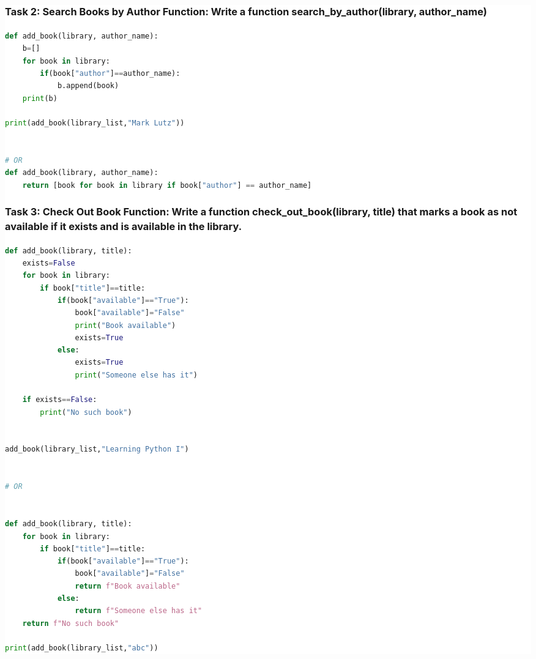 ```py
```
### Task 2: Search Books by Author Function: Write a function search_by_author(library, author_name)
```py
def add_book(library, author_name):
    b=[]
    for book in library:
        if(book["author"]==author_name):
            b.append(book)
    print(b)

print(add_book(library_list,"Mark Lutz"))


# OR
def add_book(library, author_name):
    return [book for book in library if book["author"] == author_name]

```

### Task 3: Check Out Book Function: Write a function check_out_book(library, title) that marks a book as not available if it exists and is available in the library.
```py
def add_book(library, title):
    exists=False
    for book in library:
        if book["title"]==title:
            if(book["available"]=="True"):
                book["available"]="False"
                print("Book available")
                exists=True
            else:
                exists=True
                print("Someone else has it")
                
    if exists==False:
        print("No such book")
  

add_book(library_list,"Learning Python I")


# OR 


def add_book(library, title):
    for book in library:
        if book["title"]==title:
            if(book["available"]=="True"):
                book["available"]="False"
                return f"Book available"
            else:
                return f"Someone else has it" 
    return f"No such book"
  
print(add_book(library_list,"abc"))
```
